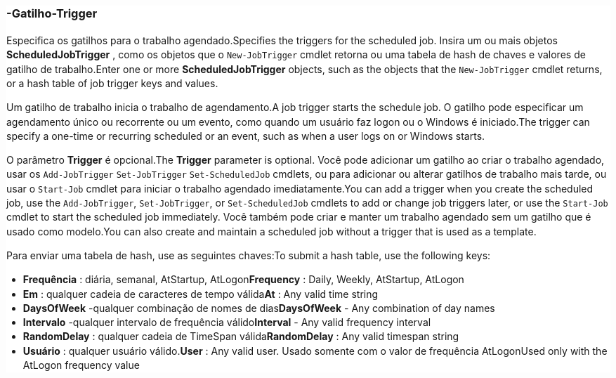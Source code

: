 ### <span data-ttu-id="0506a-256">-Gatilho</span><span class="sxs-lookup"><span data-stu-id="0506a-256">-Trigger</span></span>

<span data-ttu-id="0506a-257">Especifica os gatilhos para o trabalho agendado.</span><span class="sxs-lookup"><span data-stu-id="0506a-257">Specifies the triggers for the scheduled job.</span></span> <span data-ttu-id="0506a-258">Insira um ou mais objetos **ScheduledJobTrigger** , como os objetos que o `New-JobTrigger` cmdlet retorna ou uma tabela de hash de chaves e valores de gatilho de trabalho.</span><span class="sxs-lookup"><span data-stu-id="0506a-258">Enter one or more **ScheduledJobTrigger** objects, such as the objects that the `New-JobTrigger` cmdlet returns, or a hash table of job trigger keys and values.</span></span>

<span data-ttu-id="0506a-259">Um gatilho de trabalho inicia o trabalho de agendamento.</span><span class="sxs-lookup"><span data-stu-id="0506a-259">A job trigger starts the schedule job.</span></span> <span data-ttu-id="0506a-260">O gatilho pode especificar um agendamento único ou recorrente ou um evento, como quando um usuário faz logon ou o Windows é iniciado.</span><span class="sxs-lookup"><span data-stu-id="0506a-260">The trigger can specify a one-time or recurring scheduled or an event, such as when a user logs on or Windows starts.</span></span>

<span data-ttu-id="0506a-261">O parâmetro **Trigger** é opcional.</span><span class="sxs-lookup"><span data-stu-id="0506a-261">The **Trigger** parameter is optional.</span></span> <span data-ttu-id="0506a-262">Você pode adicionar um gatilho ao criar o trabalho agendado, usar os `Add-JobTrigger` `Set-JobTrigger` `Set-ScheduledJob` cmdlets, ou para adicionar ou alterar gatilhos de trabalho mais tarde, ou usar o `Start-Job` cmdlet para iniciar o trabalho agendado imediatamente.</span><span class="sxs-lookup"><span data-stu-id="0506a-262">You can add a trigger when you create the scheduled job, use the `Add-JobTrigger`, `Set-JobTrigger`, or `Set-ScheduledJob` cmdlets to add or change job triggers later, or use the `Start-Job` cmdlet to start the scheduled job immediately.</span></span> <span data-ttu-id="0506a-263">Você também pode criar e manter um trabalho agendado sem um gatilho que é usado como modelo.</span><span class="sxs-lookup"><span data-stu-id="0506a-263">You can also create and maintain a scheduled job without a trigger that is used as a template.</span></span>

<span data-ttu-id="0506a-264">Para enviar uma tabela de hash, use as seguintes chaves:</span><span class="sxs-lookup"><span data-stu-id="0506a-264">To submit a hash table, use the following keys:</span></span>

- <span data-ttu-id="0506a-265">**Frequência** : diária, semanal, AtStartup, AtLogon</span><span class="sxs-lookup"><span data-stu-id="0506a-265">**Frequency** : Daily, Weekly, AtStartup, AtLogon</span></span>
- <span data-ttu-id="0506a-266">**Em** : qualquer cadeia de caracteres de tempo válida</span><span class="sxs-lookup"><span data-stu-id="0506a-266">**At** : Any valid time string</span></span>
- <span data-ttu-id="0506a-267">**DaysOfWeek** -qualquer combinação de nomes de dias</span><span class="sxs-lookup"><span data-stu-id="0506a-267">**DaysOfWeek** - Any combination of day names</span></span>
- <span data-ttu-id="0506a-268">**Intervalo** -qualquer intervalo de frequência válido</span><span class="sxs-lookup"><span data-stu-id="0506a-268">**Interval** - Any valid frequency interval</span></span>
- <span data-ttu-id="0506a-269">**RandomDelay** : qualquer cadeia de TimeSpan válida</span><span class="sxs-lookup"><span data-stu-id="0506a-269">**RandomDelay** : Any valid timespan string</span></span>
- <span data-ttu-id="0506a-270">**Usuário** : qualquer usuário válido.</span><span class="sxs-lookup"><span data-stu-id="0506a-270">**User** : Any valid user.</span></span> <span data-ttu-id="0506a-271">Usado somente com o valor de frequência AtLogon</span><span class="sxs-lookup"><span data-stu-id="0506a-271">Used only with the AtLogon frequency value</span></span>
